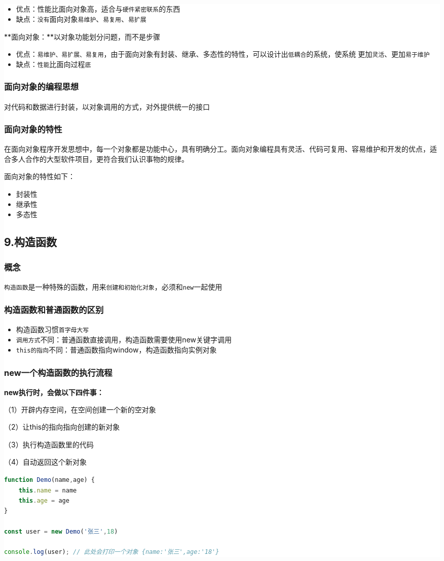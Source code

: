 - 优点：性能比面向对象高，适合与`硬件紧密联系`的东西
- 缺点：`没有`面向对象`易维护`、`易复用`、`易扩展`

**面向对象：**以对象功能划分问题，而不是步骤

- 优点：`易维护、易扩展、易复用`，由于面向对象有封装、继承、多态性的特性，可以设计出`低耦合`的系统，使系统 更加`灵活`、更加`易于维护`
- 缺点：`性能`比面向过程`底`

### 面向对象的编程思想

对代码和数据进行封装，以对象调用的方式，对外提供统一的接口

### 面向对象的特性

在面向对象程序开发思想中，每一个对象都是功能中心，具有明确分工。面向对象编程具有灵活、代码可复用、容易维护和开发的优点，适合多人合作的大型软件项目，更符合我们认识事物的规律。

面向对象的特性如下：

- 封装性
- 继承性
- 多态性

## 9.构造函数

### 概念

`构造函数`是一种特殊的函数，用来`创建和初始化对象`，必须和`new`一起使用

### 构造函数和普通函数的区别

- 构造函数习惯`首字母大写`
- `调用方式`不同：普通函数直接调用，构造函数需要使用new关键字调用
- `this的指向`不同：普通函数指向window，构造函数指向实例对象

### new一个构造函数的执行流程

**new执行时，会做以下四件事：**

（1）开辟内存空间，在空间创建一个新的空对象

（2）让this的指向指向创建的新对象

（3）执行构造函数里的代码

（4）自动返回这个新对象

```js
function Demo(name,age) {
    this.name = name
    this.age = age
}

const user = new Demo('张三',18)

console.log(user); // 此处会打印一个对象 {name:'张三',age:'18'}
```
